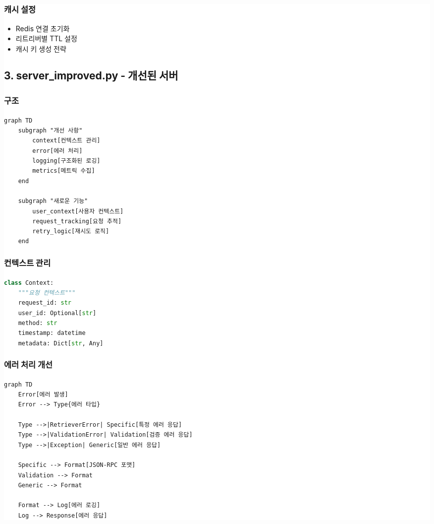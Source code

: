 ### 캐시 설정

- Redis 연결 초기화
- 리트리버별 TTL 설정
- 캐시 키 생성 전략

## 3. server_improved.py - 개선된 서버

### 구조

```mermaid
graph TD
    subgraph "개선 사항"
        context[컨텍스트 관리]
        error[에러 처리]
        logging[구조화된 로깅]
        metrics[메트릭 수집]
    end
    
    subgraph "새로운 기능"
        user_context[사용자 컨텍스트]
        request_tracking[요청 추적]
        retry_logic[재시도 로직]
    end
```

### 컨텍스트 관리

```python
class Context:
    """요청 컨텍스트"""
    request_id: str
    user_id: Optional[str]
    method: str
    timestamp: datetime
    metadata: Dict[str, Any]
```

### 에러 처리 개선

```mermaid
graph TD
    Error[에러 발생]
    Error --> Type{에러 타입}
    
    Type -->|RetrieverError| Specific[특정 에러 응답]
    Type -->|ValidationError| Validation[검증 에러 응답]
    Type -->|Exception| Generic[일반 에러 응답]
    
    Specific --> Format[JSON-RPC 포맷]
    Validation --> Format
    Generic --> Format
    
    Format --> Log[에러 로깅]
    Log --> Response[에러 응답]
```
